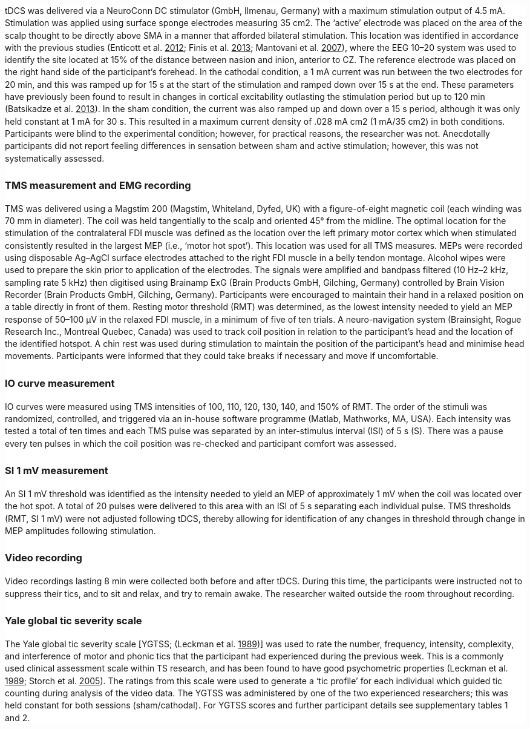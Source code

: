 tDCS was delivered via a NeuroConn DC stimulator (GmbH, Ilmenau, Germany) with a maximum stimulation output of 4.5 mA. Stimulation was applied using surface sponge electrodes measuring 35 cm2. The ‘active’ electrode was placed on the area of the scalp thought to be directly above SMA in a manner that afforded bilateral stimulation. This location was identified in accordance with the previous studies (Enticott et al. [2012](#CR18); Finis et al. [2013](#CR19); Mantovani et al. [2007](#CR37)), where the EEG 10–20 system was used to identify the site located at 15% of the distance between nasion and inion, anterior to CZ. The reference electrode was placed on the right hand side of the participant’s forehead. In the cathodal condition, a 1 mA current was run between the two electrodes for 20 min, and this was ramped up for 15 s at the start of the stimulation and ramped down over 15 s at the end. These parameters have previously been found to result in changes in cortical excitability outlasting the stimulation period but up to 120 min (Batsikadze et al. [2013](#CR2)). In the sham condition, the current was also ramped up and down over a 15 s period, although it was only held constant at 1 mA for 30 s. This resulted in a maximum current density of .028 mA cm2 (1 mA/35 cm2) in both conditions. Participants were blind to the experimental condition; however, for practical reasons, the researcher was not. Anecdotally participants did not report feeling differences in sensation between sham and active stimulation; however, this was not systematically assessed.
### TMS measurement and EMG recording
TMS was delivered using a Magstim 200 (Magstim, Whiteland, Dyfed, UK) with a figure-of-eight magnetic coil (each winding was 70 mm in diameter). The coil was held tangentially to the scalp and oriented 45° from the midline. The optimal location for the stimulation of the contralateral FDI muscle was defined as the location over the left primary motor cortex which when stimulated consistently resulted in the largest MEP (i.e., ‘motor hot spot’). This location was used for all TMS measures.
MEPs were recorded using disposable Ag–AgCl surface electrodes attached to the right FDI muscle in a belly tendon montage. Alcohol wipes were used to prepare the skin prior to application of the electrodes. The signals were amplified and bandpass filtered (10 Hz–2 kHz, sampling rate 5 kHz) then digitised using Brainamp ExG (Brain Products GmbH, Gilching, Germany) controlled by Brain Vision Recorder (Brain Products GmbH, Gilching, Germany). Participants were encouraged to maintain their hand in a relaxed position on a table directly in front of them. Resting motor threshold (RMT) was determined, as the lowest intensity needed to yield an MEP response of 50–100 µV in the relaxed FDI muscle, in a minimum of five of ten trials.
A neuro-navigation system (Brainsight, Rogue Research Inc., Montreal Quebec, Canada) was used to track coil position in relation to the participant’s head and the location of the identified hotspot. A chin rest was used during stimulation to maintain the position of the participant’s head and minimise head movements. Participants were informed that they could take breaks if necessary and move if uncomfortable.
### IO curve measurement
IO curves were measured using TMS intensities of 100, 110, 120, 130, 140, and 150% of RMT. The order of the stimuli was randomized, controlled, and triggered via an in-house software programme (Matlab, Mathworks, MA, USA). Each intensity was tested a total of ten times and each TMS pulse was separated by an inter-stimulus interval (ISI) of 5 s (S). There was a pause every ten pulses in which the coil position was re-checked and participant comfort was assessed.
### SI 1 mV measurement
An SI 1 mV threshold was identified as the intensity needed to yield an MEP of approximately 1 mV when the coil was located over the hot spot. A total of 20 pulses were delivered to this area with an ISI of 5 s separating each individual pulse.
TMS thresholds (RMT, SI 1 mV) were not adjusted following tDCS, thereby allowing for identification of any changes in threshold through change in MEP amplitudes following stimulation.
### Video recording
Video recordings lasting 8 min were collected both before and after tDCS. During this time, the participants were instructed not to suppress their tics, and to sit and relax, and try to remain awake. The researcher waited outside the room throughout recording.
### Yale global tic severity scale
The Yale global tic severity scale [YGTSS; (Leckman et al. [1989](#CR34))] was used to rate the number, frequency, intensity, complexity, and interference of motor and phonic tics that the participant had experienced during the previous week. This is a commonly used clinical assessment scale within TS research, and has been found to have good psychometric properties (Leckman et al. [1989](#CR34); Storch et al. [2005](#CR50)). The ratings from this scale were used to generate a ‘tic profile’ for each individual which guided tic counting during analysis of the video data. The YGTSS was administered by one of the two experienced researchers; this was held constant for both sessions (sham/cathodal). For YGTSS scores and further participant details see supplementary tables 1 and 2.